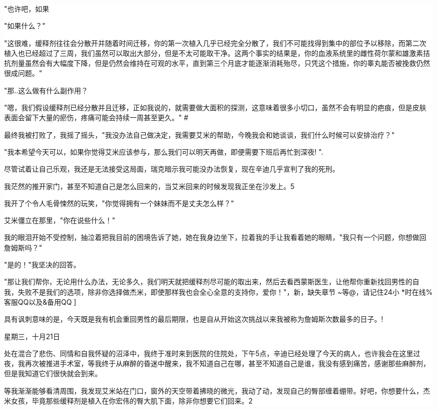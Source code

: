 

"也许吧，如果



"如果什么？"



"这很难，缓释剂往往会分散开并随着时间迁移，你的第一次植入几乎已经完全分散了，我们不可能找得到集中的部位予以移除，而第二次植入也已经超过了三周，我们虽然可以取出大部分，但是不太可能取干净。这两个事实的结果是，你的血液系统里的雌性荷尔蒙和雄激素拮抗剂量虽然会有大幅度下降，但是仍然会维持在可观的水平，直到第三个月底才能逐渐消耗殆尽，只凭这个措施，你的睾丸能否被挽救仍然很成问题。"



"那..这么做有什么副作用？



"嗯，我们假设缓释剂已经分散并且迁移，正如我说的，就需要做大面积的探测，这意味着很多小切口，虽然不会有明显的疤痕，但是皮肤表面会留下大量的瘀伤，疼痛可能会持续一周甚至更久。" #



最终我被打败了，我摇了摇头，"我没办法自己做决定，我需要艾米的帮助，今晚我会和她谈谈，我们什么时候可以安排治疗？"



"我本希望今天可以，如果你觉得艾米应该参与，那么我们可以明天再做，即便需要下班后再忙到深夜! ".



尽管试着让自己乐观，我还是无法接受这局面，瑞克暗示我可能没办法恢复，现在辛迪几乎宣判了我的死刑。



我茫然的推开家门，甚至不知道自己是怎么回来的，当艾米回来的时候发现我正坐在沙发上。5



我开了个令人毛骨悚然的玩笑，"你觉得拥有一个妹妹而不是丈夫怎么样？"



艾米僵立在那里，"你在说些什么！"



我的眼泪开始不受控制，抽泣着把我目前的困境告诉了她，她在我身边坐下，拉着我的手让我看着她的眼睛，"我只有一个问题，你想做回詹姆斯吗？"



"是的！"我坚决的回答。



"那让我们帮你，无论用什么办法，无论多久，我们明天就把缓释剂尽可能的取出来，然后去看西蒙斯医生，让他帮你重新找回男性的自我，失败不是我们的选项，除非你选择做杰米，即使那样我也会全心全意的支持你，爱你！"，新，缺失章节 ~等@，请记住24小 *时在线%客服QQ以及&备用QQ ]



具有讽刺意味的是，今天既是我有机会重回男性的最后期限，也是自从开始这次挑战以来我被称为詹姆斯次数最多的日子。!



星期三，十月21日



处在混合了悲伤、同情和自我怀疑的沼泽中，我终于准时来到医院的住院处，下午5点，辛迪已经处理了今天的病人，也许我会在这里过夜，我再次被推进手术室，等我终于从麻醉的昏迷中醒来，我不知道自己在哪，甚至不知道自己是谁，我没有感到痛苦，感谢那些麻醉剂，但是我知道它们很快就会到来。



等我渐渐能够看清周围，我发现艾米站在门口，窗外的天空带着拂晓的微光，我动了动，发现自己的臀部缠着绷带。好吧，你想要什么，杰米女孩，毕竟那些缓释剂是植入在你宏伟的臀大肌下面，除非你想要它们回来。2
